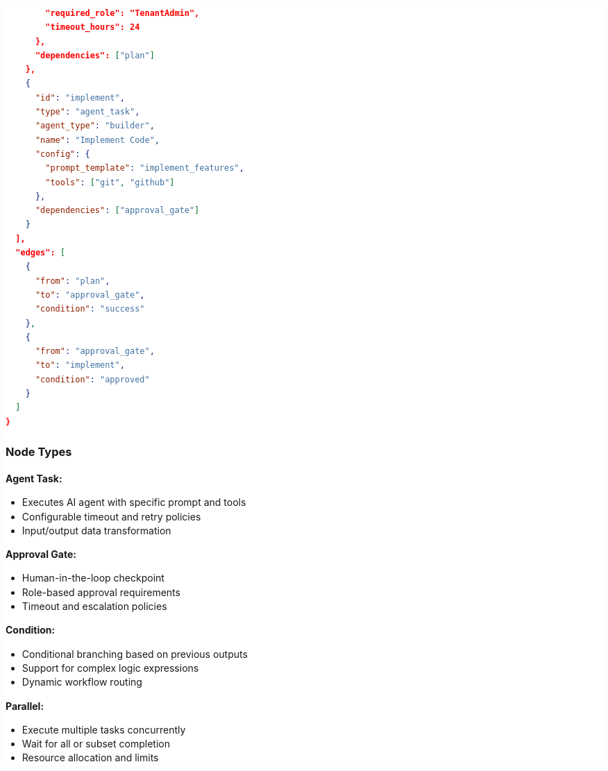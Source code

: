 ```json
        "required_role": "TenantAdmin",
        "timeout_hours": 24
      },
      "dependencies": ["plan"]
    },
    {
      "id": "implement",
      "type": "agent_task",
      "agent_type": "builder",
      "name": "Implement Code",
      "config": {
        "prompt_template": "implement_features",
        "tools": ["git", "github"]
      },
      "dependencies": ["approval_gate"]
    }
  ],
  "edges": [
    {
      "from": "plan",
      "to": "approval_gate",
      "condition": "success"
    },
    {
      "from": "approval_gate",
      "to": "implement",
      "condition": "approved"
    }
  ]
}
```

### Node Types

**Agent Task:**
- Executes AI agent with specific prompt and tools
- Configurable timeout and retry policies
- Input/output data transformation

**Approval Gate:**
- Human-in-the-loop checkpoint
- Role-based approval requirements
- Timeout and escalation policies

**Condition:**
- Conditional branching based on previous outputs
- Support for complex logic expressions
- Dynamic workflow routing

**Parallel:**
- Execute multiple tasks concurrently
- Wait for all or subset completion
- Resource allocation and limits
